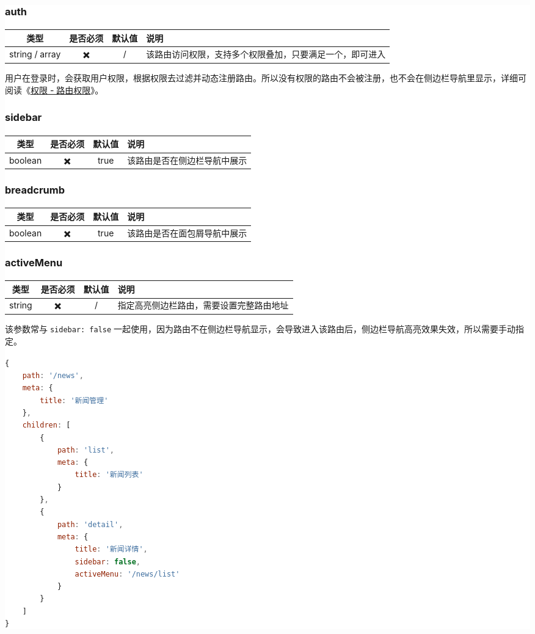### auth

|      类型      | 是否必须 | 默认值 | 说明                                                     |
| :------------: | :------: | :----: | :------------------------------------------------------- |
| string / array |    ✖️     |   /    | 该路由访问权限，支持多个权限叠加，只要满足一个，即可进入 |

用户在登录时，会获取用户权限，根据权限去过滤并动态注册路由。所以没有权限的路由不会被注册，也不会在侧边栏导航里显示，详细可阅读《[权限 - 路由权限](permission#路由权限)》。

### sidebar

|  类型   | 是否必须 | 默认值 | 说明                         |
| :-----: | :------: | :----: | :--------------------------- |
| boolean |    ✖️     |  true  | 该路由是否在侧边栏导航中展示 |

### breadcrumb

|  类型   | 是否必须 | 默认值 | 说明                         |
| :-----: | :------: | :----: | :--------------------------- |
| boolean |    ✖️     |  true  | 该路由是否在面包屑导航中展示 |

### activeMenu

|  类型  | 是否必须 | 默认值 | 说明                                     |
| :----: | :------: | :----: | :--------------------------------------- |
| string |    ✖️     |   /    | 指定高亮侧边栏路由，需要设置完整路由地址 |

该参数常与 `sidebar: false` 一起使用，因为路由不在侧边栏导航显示，会导致进入该路由后，侧边栏导航高亮效果失效，所以需要手动指定。

```js {17-18}
{
    path: '/news',
    meta: {
        title: '新闻管理'
    },
    children: [
        {
            path: 'list',
            meta: {
                title: '新闻列表'
            }
        },
        {
            path: 'detail',
            meta: {
                title: '新闻详情',
                sidebar: false,
                activeMenu: '/news/list'
            }
        }
    ]
}
```
